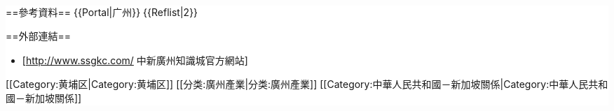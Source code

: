 ==參考資料==
{{Portal|广州}}
{{Reflist|2}}

==外部連結==
* [http://www.ssgkc.com/ 中新廣州知識城官方網站]

[[Category:黄埔区|Category:黄埔区]]
[[分类:廣州產業|分类:廣州產業]]
[[Category:中華人民共和國－新加坡關係|Category:中華人民共和國－新加坡關係]]
